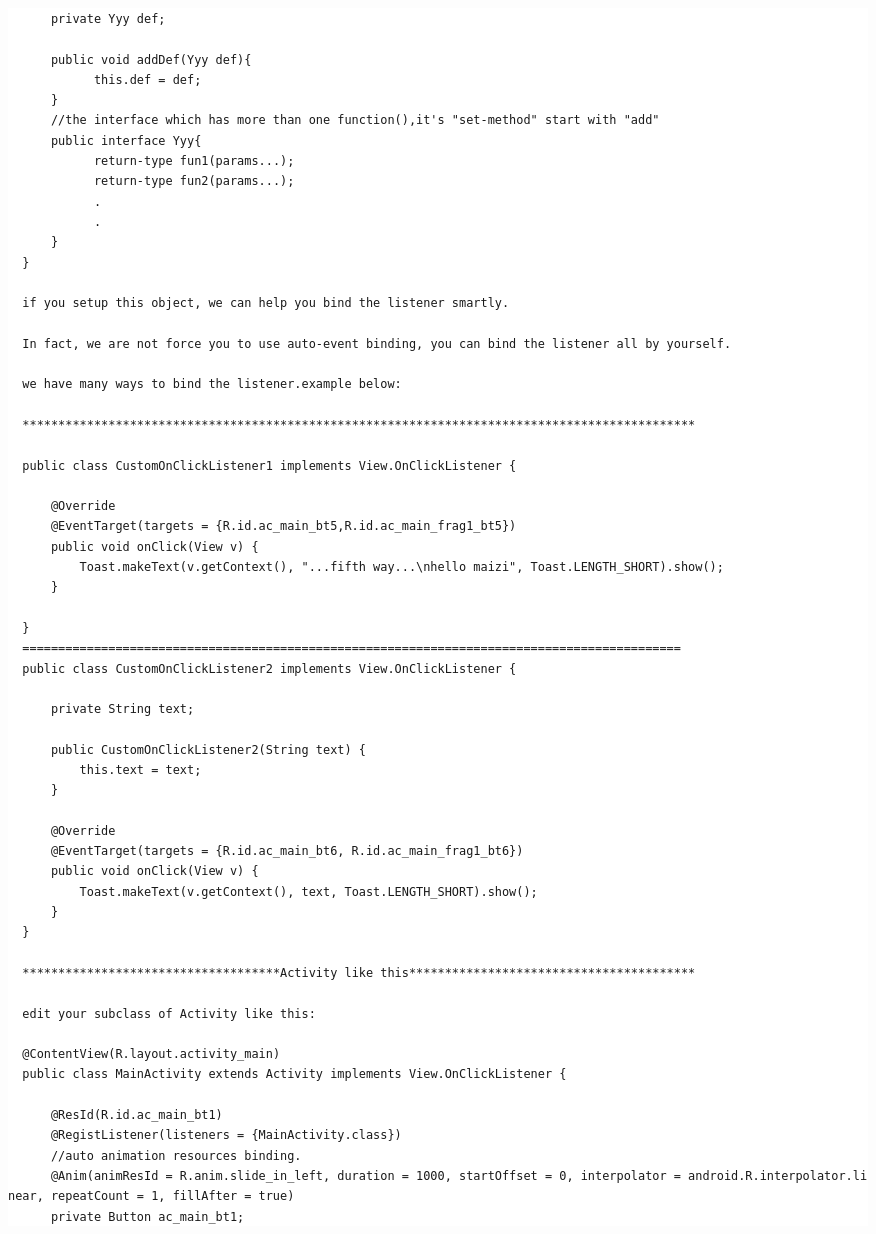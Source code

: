           private Yyy def;

          public void addDef(Yyy def){
                this.def = def;
          }
          //the interface which has more than one function(),it's "set-method" start with "add"
          public interface Yyy{
                return-type fun1(params...);
                return-type fun2(params...);
                .
                .
          }
      }

      if you setup this object, we can help you bind the listener smartly.

      In fact, we are not force you to use auto-event binding, you can bind the listener all by yourself.

      we have many ways to bind the listener.example below:

      **********************************************************************************************

      public class CustomOnClickListener1 implements View.OnClickListener {

          @Override
          @EventTarget(targets = {R.id.ac_main_bt5,R.id.ac_main_frag1_bt5})
          public void onClick(View v) {
              Toast.makeText(v.getContext(), "...fifth way...\nhello maizi", Toast.LENGTH_SHORT).show();
          }

      }
      ============================================================================================
      public class CustomOnClickListener2 implements View.OnClickListener {

          private String text;

          public CustomOnClickListener2(String text) {
              this.text = text;
          }

          @Override
          @EventTarget(targets = {R.id.ac_main_bt6, R.id.ac_main_frag1_bt6})
          public void onClick(View v) {
              Toast.makeText(v.getContext(), text, Toast.LENGTH_SHORT).show();
          }
      }

      ************************************Activity like this****************************************

      edit your subclass of Activity like this:

      @ContentView(R.layout.activity_main)
      public class MainActivity extends Activity implements View.OnClickListener {

          @ResId(R.id.ac_main_bt1)
          @RegistListener(listeners = {MainActivity.class})
          //auto animation resources binding.
          @Anim(animResId = R.anim.slide_in_left, duration = 1000, startOffset = 0, interpolator = android.R.interpolator.linear, repeatCount = 1, fillAfter = true)
          private Button ac_main_bt1;
